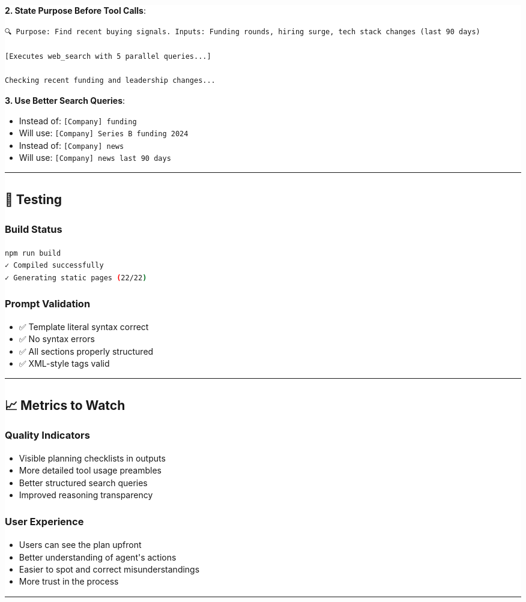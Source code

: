 **2. State Purpose Before Tool Calls**:
```
🔍 Purpose: Find recent buying signals. Inputs: Funding rounds, hiring surge, tech stack changes (last 90 days)

[Executes web_search with 5 parallel queries...]

Checking recent funding and leadership changes...
```

**3. Use Better Search Queries**:
- Instead of: `[Company] funding`
- Will use: `[Company] Series B funding 2024`
- Instead of: `[Company] news`
- Will use: `[Company] news last 90 days`

---

## 🧪 Testing

### **Build Status**
```bash
npm run build
✓ Compiled successfully
✓ Generating static pages (22/22)
```

### **Prompt Validation**
- ✅ Template literal syntax correct
- ✅ No syntax errors
- ✅ All sections properly structured
- ✅ XML-style tags valid

---

## 📈 Metrics to Watch

### **Quality Indicators**
- Visible planning checklists in outputs
- More detailed tool usage preambles
- Better structured search queries
- Improved reasoning transparency

### **User Experience**
- Users can see the plan upfront
- Better understanding of agent's actions
- Easier to spot and correct misunderstandings
- More trust in the process

---
